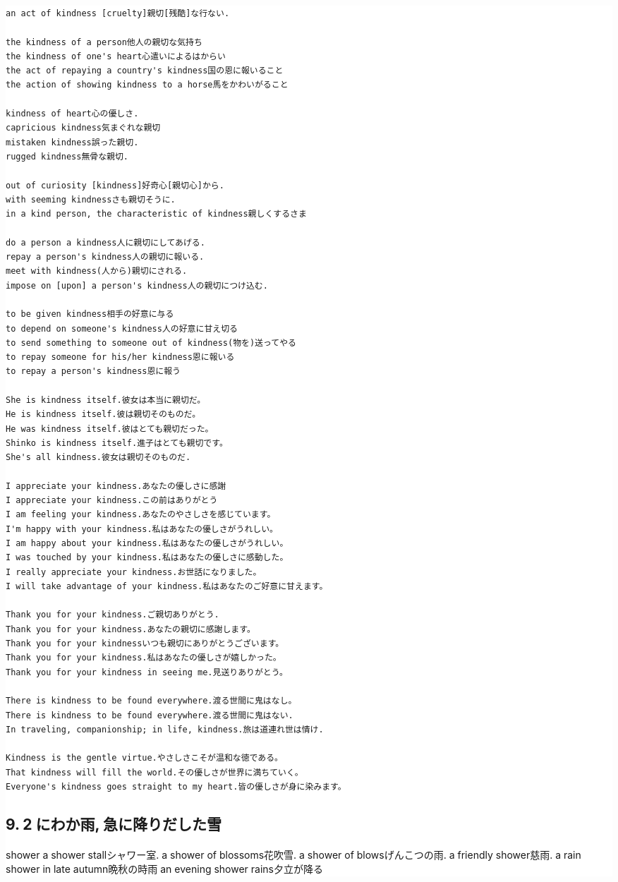     an act of kindness [cruelty]親切[残酷]な行ない.

    the kindness of a person他人の親切な気持ち
    the kindness of one's heart心遣いによるはからい
    the act of repaying a country's kindness国の恩に報いること
    the action of showing kindness to a horse馬をかわいがること

    kindness of heart心の優しさ.
    capricious kindness気まぐれな親切
    mistaken kindness誤った親切.
    rugged kindness無骨な親切.

    out of curiosity [kindness]好奇心[親切心]から.
    with seeming kindnessさも親切そうに.
    in a kind person, the characteristic of kindness親しくするさま

    do a person a kindness人に親切にしてあげる.
    repay a person's kindness人の親切に報いる.
    meet with kindness(人から)親切にされる.
    impose on [upon] a person's kindness人の親切につけ込む.

    to be given kindness相手の好意に与る
    to depend on someone's kindness人の好意に甘え切る
    to send something to someone out of kindness(物を)送ってやる
    to repay someone for his/her kindness恩に報いる
    to repay a person's kindness恩に報う

    She is kindness itself.彼女は本当に親切だ。
    He is kindness itself.彼は親切そのものだ。
    He was kindness itself.彼はとても親切だった。
    Shinko is kindness itself.進子はとても親切です。
    She's all kindness.彼女は親切そのものだ.

    I appreciate your kindness.あなたの優しさに感謝
    I appreciate your kindness.この前はありがとう
    I am feeling your kindness.あなたのやさしさを感じています。
    I'm happy with your kindness.私はあなたの優しさがうれしい。
    I am happy about your kindness.私はあなたの優しさがうれしい。
    I was touched by your kindness.私はあなたの優しさに感動した。
    I really appreciate your kindness.お世話になりました。
    I will take advantage of your kindness.私はあなたのご好意に甘えます。

    Thank you for your kindness.ご親切ありがとう.
    Thank you for your kindness.あなたの親切に感謝します。
    Thank you for your kindnessいつも親切にありがとうございます。
    Thank you for your kindness.私はあなたの優しさが嬉しかった。
    Thank you for your kindness in seeing me.見送りありがとう。

    There is kindness to be found everywhere.渡る世間に鬼はなし。
    There is kindness to be found everywhere.渡る世間に鬼はない.
    In traveling, companionship; in life, kindness.旅は道連れ世は情け.

    Kindness is the gentle virtue.やさしさこそが温和な徳である。
    That kindness will fill the world.その優しさが世界に満ちていく。
    Everyone's kindness goes straight to my heart.皆の優しさが身に染みます。
## 9. 2 にわか雨, 急に降りだした雪
  shower
    a shower stallシャワー室.
    a shower of blossoms花吹雪.
    a shower of blowsげんこつの雨.
    a friendly shower慈雨.
    a rain shower in late autumn晩秋の時雨
    an evening shower rains夕立が降る
